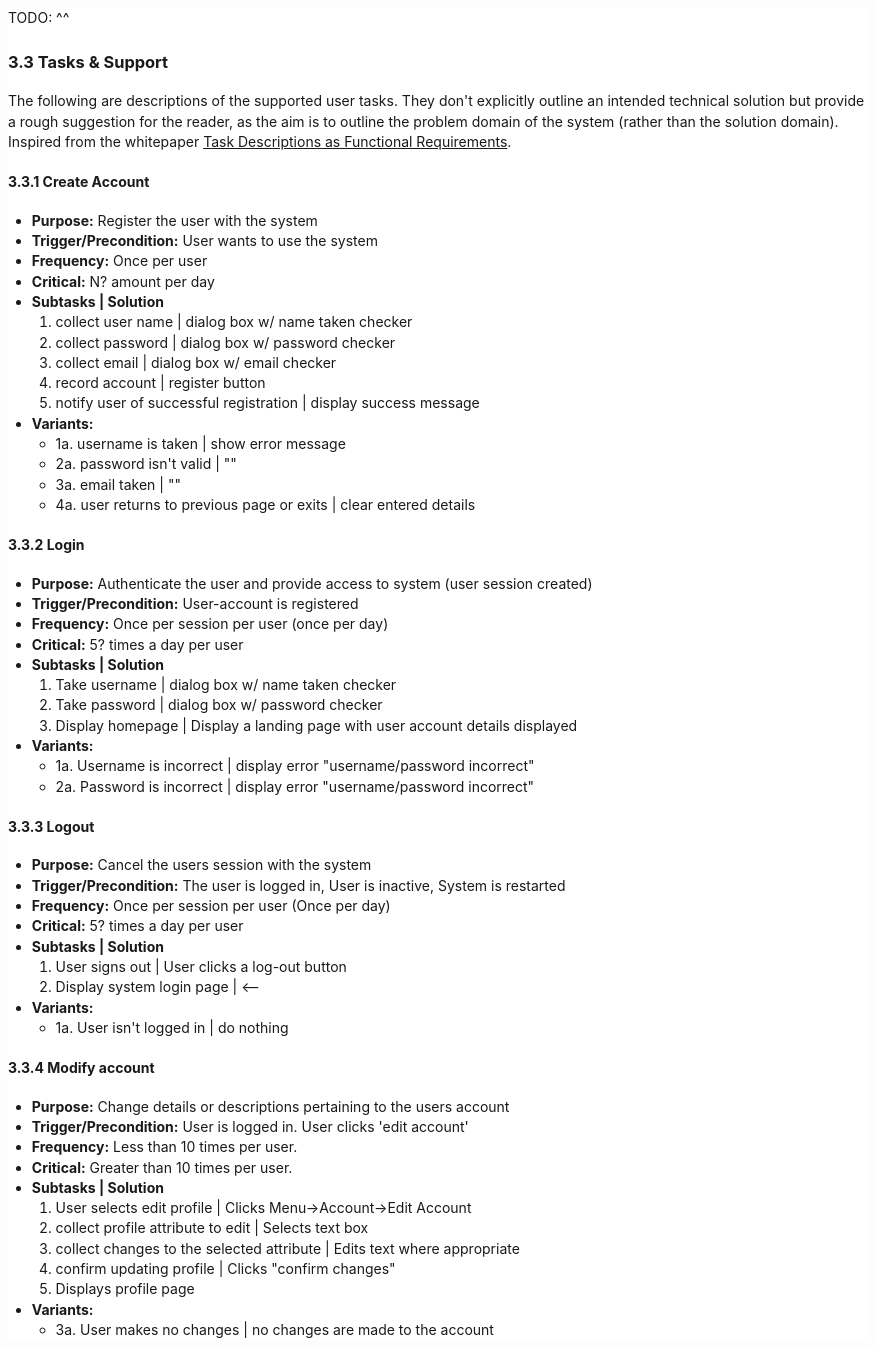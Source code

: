 TODO: ^^


### 3.3 Tasks & Support
The following are descriptions of the supported user tasks. They don't explicitly outline an intended technical solution but provide a rough suggestion for the reader, as the aim is to outline the problem domain of the system (rather than the solution domain). Inspired from the whitepaper
[Task Descriptions as
Functional Requirements](http://www.itu.dk/~slauesen/Papers/IEEEtasks.pdf).

#### 3.3.1 Create Account
  - **Purpose:** Register the user with the system
  - **Trigger/Precondition:** User wants to use the system
  - **Frequency:** Once per user
  - **Critical:** N? amount per day
  - **Subtasks | Solution**
    1. collect user name | dialog box w/ name taken checker
    2. collect password | dialog box w/ password checker
    3. collect email | dialog box w/ email checker
    4. record account | register button
    5. notify user of successful registration | display success message
  - **Variants:**
    - 1a. username is taken | show error message
    - 2a. password isn't valid | ""
    - 3a. email taken | ""
    - 4a. user returns to previous page or exits | clear entered details

#### 3.3.2 Login
- **Purpose:** Authenticate the user and provide access to system (user session created)
- **Trigger/Precondition:** User-account is registered
- **Frequency:** Once per session per user (once per day)
- **Critical:** 5? times a day per user
- **Subtasks | Solution**
  1. Take username | dialog box w/ name taken checker
  2. Take password | dialog box w/ password checker
  3. Display homepage | Display a landing page with user account details displayed
- **Variants:**
  - 1a. Username is incorrect | display error "username/password incorrect"
  - 2a. Password is incorrect | display error "username/password incorrect"

#### 3.3.3 Logout
- **Purpose:** Cancel the users session with the system
- **Trigger/Precondition:** The user is logged in, User is inactive, System is restarted
- **Frequency:** Once per session per user (Once per day)
- **Critical:** 5? times a day per user
- **Subtasks | Solution**
  1. User signs out | User clicks a log-out button
  2. Display system login page | <--
- **Variants:**
  - 1a. User isn't logged in | do nothing

#### 3.3.4 Modify account
- **Purpose:** Change details or descriptions pertaining to the users account
- **Trigger/Precondition:** User is logged in. User clicks 'edit account'
- **Frequency:** Less than 10 times per user.
- **Critical:** Greater than 10 times per user.
- **Subtasks | Solution**
  1. User selects edit profile | Clicks Menu->Account->Edit Account
  2. collect profile attribute to edit | Selects text box
  3. collect changes to the selected attribute | Edits text where appropriate
  4. confirm updating profile | Clicks "confirm changes"
  5. Displays profile page
- **Variants:**
  - 3a. User makes no changes | no changes are made to the account